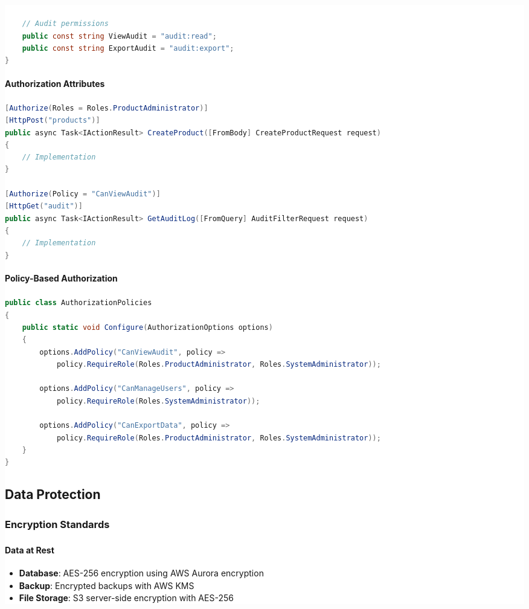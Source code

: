 ```csharp
    
    // Audit permissions
    public const string ViewAudit = "audit:read";
    public const string ExportAudit = "audit:export";
}
```

#### Authorization Attributes
```csharp
[Authorize(Roles = Roles.ProductAdministrator)]
[HttpPost("products")]
public async Task<IActionResult> CreateProduct([FromBody] CreateProductRequest request)
{
    // Implementation
}

[Authorize(Policy = "CanViewAudit")]
[HttpGet("audit")]
public async Task<IActionResult> GetAuditLog([FromQuery] AuditFilterRequest request)
{
    // Implementation
}
```

#### Policy-Based Authorization
```csharp
public class AuthorizationPolicies
{
    public static void Configure(AuthorizationOptions options)
    {
        options.AddPolicy("CanViewAudit", policy =>
            policy.RequireRole(Roles.ProductAdministrator, Roles.SystemAdministrator));
            
        options.AddPolicy("CanManageUsers", policy =>
            policy.RequireRole(Roles.SystemAdministrator));
            
        options.AddPolicy("CanExportData", policy =>
            policy.RequireRole(Roles.ProductAdministrator, Roles.SystemAdministrator));
    }
}
```

## Data Protection

### Encryption Standards

#### Data at Rest
- **Database**: AES-256 encryption using AWS Aurora encryption
- **Backup**: Encrypted backups with AWS KMS
- **File Storage**: S3 server-side encryption with AES-256

